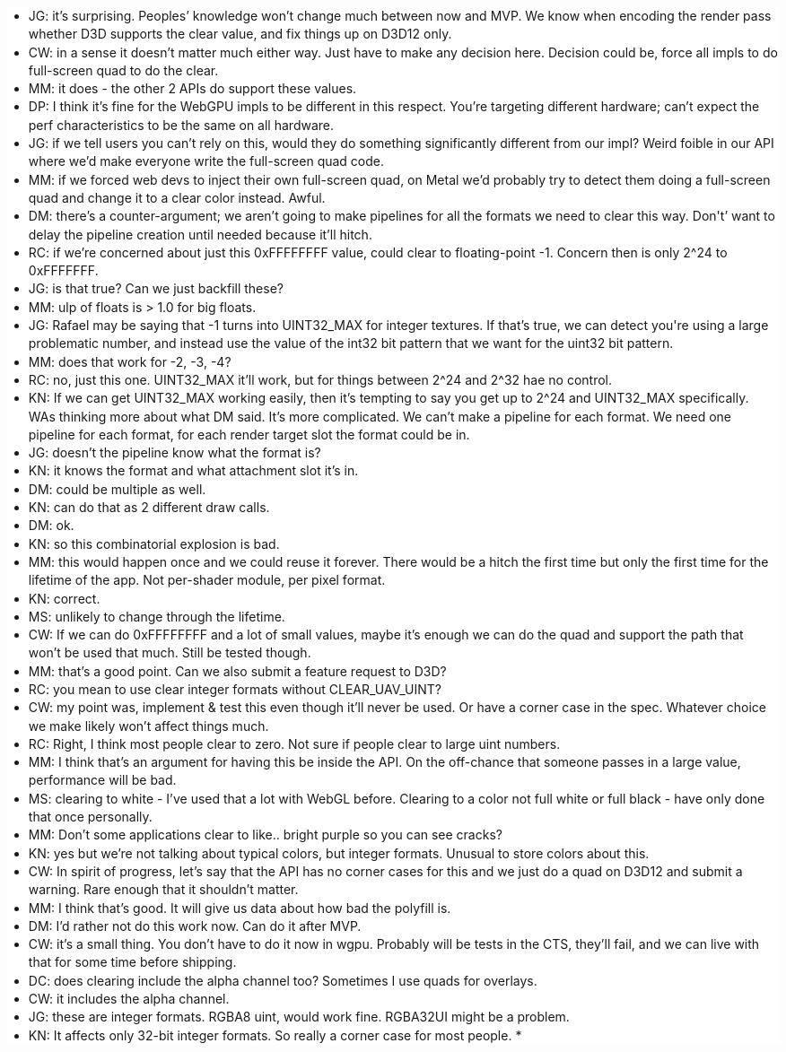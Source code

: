*   JG: it’s surprising. Peoples’ knowledge won’t change much between now and MVP. We know when encoding the render pass whether D3D supports the clear value, and fix things up on D3D12 only.
*   CW: in a sense it doesn’t matter much either way. Just have to make any decision here. Decision could be, force all impls to do full-screen quad to do the clear.
*   MM: it does - the other 2 APIs do support these values.
*   DP: I think it’s fine for the WebGPU impls to be different in this respect. You’re targeting different hardware; can’t expect the perf characteristics to be the same on all hardware.
*   JG: if we tell users you can’t rely on this, would they do something significantly different from our impl? Weird foible in our API where we’d make everyone write the full-screen quad code.
*   MM: if we forced web devs to inject their own full-screen quad, on Metal we’d probably try to detect them doing a full-screen quad and change it to a clear color instead. Awful.
*   DM: there’s a counter-argument; we aren’t going to make pipelines for all the formats we need to clear this way. Don't’ want to delay the pipeline creation until needed because it’ll hitch.
*   RC: if we’re concerned about just this 0xFFFFFFFF value, could clear to floating-point -1. Concern then is only 2^24 to 0xFFFFFFF.
*   JG: is that true? Can we just backfill these?
*   MM: ulp of floats is > 1.0 for big floats.
*   JG: Rafael may be saying that -1 turns into UINT32_MAX for integer textures. If that’s true, we can detect you're using a large problematic number, and instead use the value of the int32 bit pattern that we want for the uint32 bit pattern.
*   MM: does that work for -2, -3, -4?
*   RC: no, just this one. UINT32_MAX it’ll work, but for things between 2^24 and 2^32 hae no control.
*   KN: If we can get UINT32_MAX working easily, then it’s tempting to say you get up to 2^24 and UINT32_MAX specifically. WAs thinking more about what DM said. It’s more complicated. We can’t make a pipeline for each format. We need one pipeline for each format, for each render target slot the format could be in.
*   JG: doesn’t the pipeline know what the format is?
*   KN: it knows the format and what attachment slot it’s in.
*   DM: could be multiple as well.
*   KN: can do that as 2 different draw calls.
*   DM: ok.
*   KN: so this combinatorial explosion is bad.
*   MM: this would happen once and we could reuse it forever. There would be a hitch the first time but only the first time for the lifetime of the app. Not per-shader module, per pixel format.
*   KN: correct.
*   MS: unlikely to change through the lifetime.
*   CW: If we can do 0xFFFFFFFF and a lot of small values, maybe it’s enough we can do the quad and support the path that won’t be used that much. Still be tested though.
*   MM: that’s a good point. Can we also submit a feature request to D3D?
*   RC: you mean to use clear integer formats without CLEAR_UAV_UINT?
*   CW: my point was, implement & test this even though it’ll never be used. Or have a corner case in the spec. Whatever choice we make likely won’t affect things much.
*   RC: Right, I think most people clear to zero. Not sure if people clear to large uint numbers.
*   MM: I think that’s an argument for having this be inside the API. On the off-chance that someone passes in a large value, performance will be bad.
*   MS: clearing to white - I’ve used that a lot with WebGL before. Clearing to a color not full white or full black - have only done that once personally.
*   MM: Don’t some applications clear to like.. bright purple so you can see cracks?
*   KN: yes but we’re not talking about typical colors, but integer formats. Unusual to store colors about this.
*   CW: In spirit of progress, let’s say that the API has no corner cases for this and we just do a quad on D3D12 and submit a warning. Rare enough that it shouldn’t matter.
*   MM: I think that’s good. It will give us data about how bad the polyfill is.
*   DM: I’d rather not do this work now. Can do it after MVP.
*   CW: it’s a small thing. You don’t have to do it now in wgpu. Probably will be tests in the CTS, they’ll fail, and we can live with that for some time before shipping.
*   DC: does clearing include the alpha channel too? Sometimes I use quads for overlays.
*   CW: it includes the alpha channel.
*   JG: these are integer formats. RGBA8 uint, would work fine. RGBA32UI might be a problem.
*   KN: It affects only 32-bit integer formats. So really a corner case for most people.
    *   
